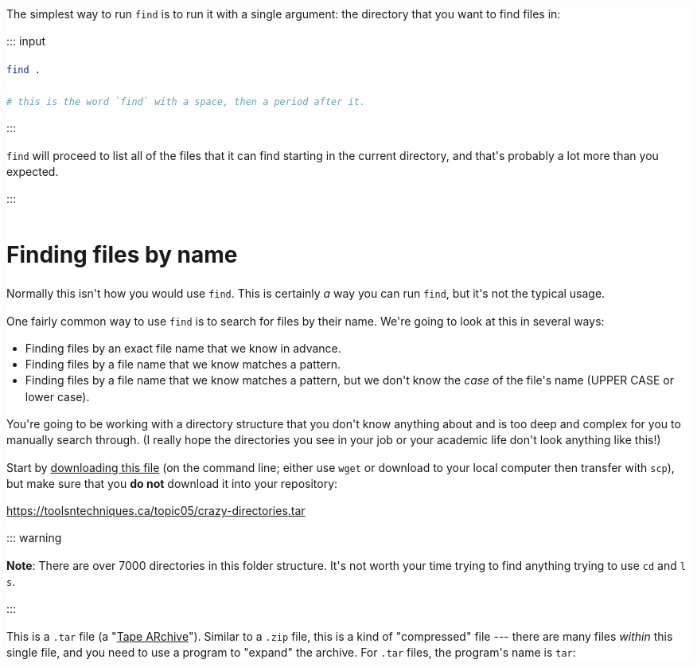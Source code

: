The simplest way to run `find` is to run it with a single argument: the
directory that you want to find files in:


::: input

```bash
find .

# this is the word `find` with a space, then a period after it.
```

:::

`find` will proceed to list all of the files that it can find starting in the
current directory, and that's probably a lot more than you expected.

:::

[wat]:
https://i.kym-cdn.com/photos/images/original/000/000/151/n725075089_288918_2774.jpg

Finding files by name
=====================

Normally this isn't how you would use `find`. This is certainly *a* way you can
run `find`, but it's not the typical usage.

One fairly common way to use `find` is to search for files by their name. We're
going to look at this in several ways:

* Finding files by an exact file name that we know in advance.
* Finding files by a file name that we know matches a pattern.
* Finding files by a file name that we know matches a pattern, but we don't know
  the *case* of the file's name (UPPER CASE or lower case).

You're going to be working with a directory structure that you don't know
anything about and is too deep and complex for you to manually search through.
(I really hope the directories you see in your job or your academic life don't
look anything like this!)

Start by [downloading this file] (on the command line; either use `wget` or
download to your local computer then transfer with `scp`), but make sure that
you **do not** download it into your repository:

<https://toolsntechniques.ca/topic05/crazy-directories.tar>

[downloading this file]: ../topic03/topic-2.html#downloading-files-from-the-internet

::: warning

**Note**: There are over 7000 directories in this folder structure.  It's not
worth your time trying to find anything trying to use `cd` and `ls`.

:::

This is a `.tar` file (a "[Tape ARchive]"). Similar to a `.zip` file, this is
a kind of "compressed" file --- there are many files *within* this single file,
and you need to use a program to "expand" the archive. For `.tar` files, the
program's name is `tar`:


[Tape ARchive]: https://en.wikipedia.org/wiki/Tar_(computing)
[tcsh]: https://en.wikipedia.org/wiki/Tcsh
[Bash]: https://en.wikipedia.org/wiki/Bash_(Unix_shell)
[FLAC]: https://en.wikipedia.org/wiki/FLAC
[MP3]: https://en.wikipedia.org/wiki/MP3